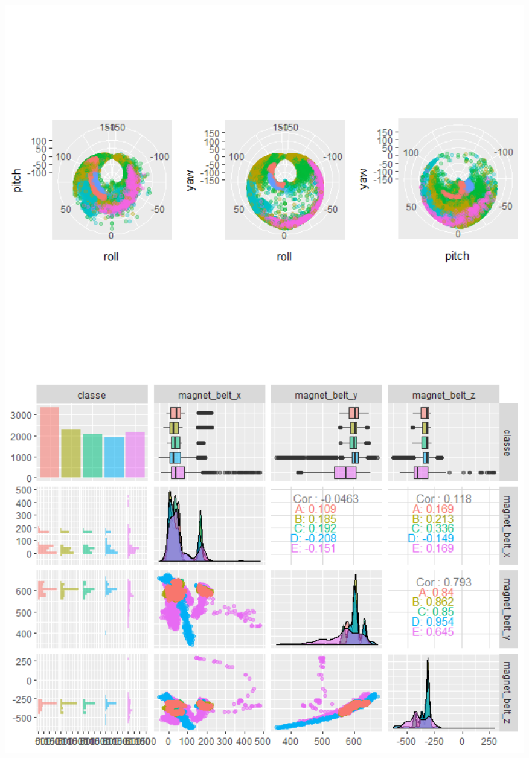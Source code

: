 <img src="activityExploration_files/figure-html/pairs-15.png" width="100%" /><img src="activityExploration_files/figure-html/pairs-16.png" width="100%" />